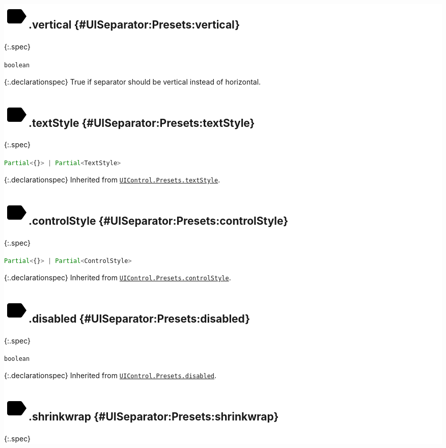 

## ![](/assets/icons/spec-property.svg).vertical {#UISeparator:Presets:vertical}
{:.spec}

```typescript
boolean
```
{:.declarationspec}
True if separator should be vertical instead of horizontal.



## ![](/assets/icons/spec-property.svg).textStyle {#UISeparator:Presets:textStyle}
{:.spec}

```typescript
Partial<{}> | Partial<TextStyle>
```
{:.declarationspec}
Inherited from [`UIControl.Presets.textStyle`](./UIControl#UIControl:Presets:textStyle).



## ![](/assets/icons/spec-property.svg).controlStyle {#UISeparator:Presets:controlStyle}
{:.spec}

```typescript
Partial<{}> | Partial<ControlStyle>
```
{:.declarationspec}
Inherited from [`UIControl.Presets.controlStyle`](./UIControl#UIControl:Presets:controlStyle).



## ![](/assets/icons/spec-property.svg).disabled {#UISeparator:Presets:disabled}
{:.spec}

```typescript
boolean
```
{:.declarationspec}
Inherited from [`UIControl.Presets.disabled`](./UIControl#UIControl:Presets:disabled).



## ![](/assets/icons/spec-property.svg).shrinkwrap {#UISeparator:Presets:shrinkwrap}
{:.spec}
